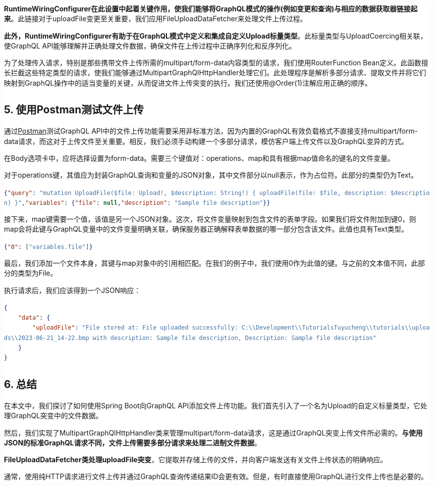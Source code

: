 **RuntimeWiringConfigurer在此设置中起着关键作用，使我们能够将GraphQL模式的操作(例如变更和查询)与相应的数据获取器链接起来**。此链接对于uploadFile变更至关重要，我们应用FileUploadDataFetcher来处理文件上传过程。

**此外，RuntimeWiringConfigurer有助于在GraphQL模式中定义和集成自定义Upload标量类型**。此标量类型与UploadCoercing相关联，使GraphQL API能够理解并正确处理文件数据，确保文件在上传过程中正确序列化和反序列化。

为了处理传入请求，特别是那些携带文件上传所需的multipart/form-data内容类型的请求，我们使用RouterFunction Bean定义。此函数擅长拦截这些特定类型的请求，使我们能够通过MultipartGraphQlHttpHandler处理它们。此处理程序是解析多部分请求、提取文件并将它们映射到GraphQL操作中的适当变量的关键，从而促进文件上传突变的执行。我们还使用@Order(1)注解应用正确的顺序。

## 5. 使用Postman测试文件上传

通过[Postman](https://www.baeldung.com/postman-testing-collections)测试GraphQL API中的文件上传功能需要采用非标准方法，因为内置的GraphQL有效负载格式不直接支持multipart/form-data请求，而这对于上传文件至关重要。相反，我们必须手动构建一个多部分请求，模仿客户端上传文件以及GraphQL变异的方式。

在Body选项卡中，应将选择设置为form-data。需要三个键值对：operations、map和具有根据map值命名的键名的文件变量。

对于operations键，其值应为封装GraphQL查询和变量的JSON对象，其中文件部分以null表示，作为占位符。此部分的类型仍为Text。

```json
{"query": "mutation UploadFile($file: Upload!, $description: String!) { uploadFile(file: $file, description: $description) }","variables": {"file": null,"description": "Sample file description"}}
```

接下来，map键需要一个值，该值是另一个JSON对象。这次，将文件变量映射到包含文件的表单字段。如果我们将文件附加到键0，则map会将此键与GraphQL变量中的文件变量明确关联，确保服务器正确解释表单数据的哪一部分包含该文件。此值也具有Text类型。

```json
{"0": ["variables.file"]}
```

最后，我们添加一个文件本身，其键与map对象中的引用相匹配。在我们的例子中，我们使用0作为此值的键。与之前的文本值不同，此部分的类型为File。

执行请求后，我们应该得到一个JSON响应：

```json
{
    "data": {
        "uploadFile": "File stored at: File uploaded successfully: C:\\Development\\TutorialsTuyucheng\\tutorials\\uploads\\2023-06-21_14-22.bmp with description: Sample file description, Description: Sample file description"
    }
}
```

## 6. 总结

在本文中，我们探讨了如何使用Spring Boot向GraphQL API添加文件上传功能。我们首先引入了一个名为Upload的自定义标量类型，它处理GraphQL突变中的文件数据。

然后，我们实现了MultipartGraphQlHttpHandler类来管理multipart/form-data请求，这是通过GraphQL突变上传文件所必需的。**与使用JSON的标准GraphQL请求不同，文件上传需要多部分请求来处理二进制文件数据**。

**FileUploadDataFetcher类处理uploadFile突变**，它提取并存储上传的文件，并向客户端发送有关文件上传状态的明确响应。

通常，使用纯HTTP请求进行文件上传并通过GraphQL查询传递结果ID会更有效。但是，有时直接使用GraphQL进行文件上传也是必要的。